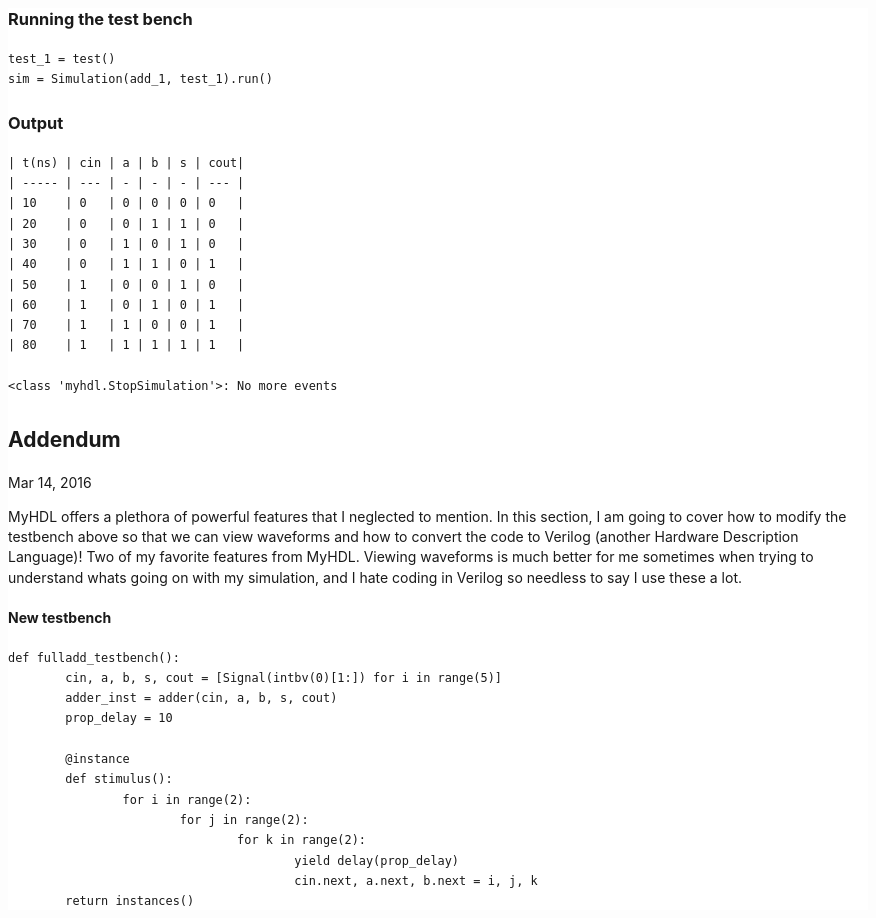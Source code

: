```
```

### Running the test bench

```
test_1 = test()
sim = Simulation(add_1, test_1).run()
```

### Output

    | t(ns) | cin | a | b | s | cout|
    | ----- | --- | - | - | - | --- |
    | 10    | 0   | 0 | 0 | 0 | 0   |
    | 20    | 0   | 0 | 1 | 1 | 0   |
    | 30    | 0   | 1 | 0 | 1 | 0   |
    | 40    | 0   | 1 | 1 | 0 | 1   |
    | 50    | 1   | 0 | 0 | 1 | 0   |
    | 60    | 1   | 0 | 1 | 0 | 1   |
    | 70    | 1   | 1 | 0 | 0 | 1   |
    | 80    | 1   | 1 | 1 | 1 | 1   |

    <class 'myhdl.StopSimulation'>: No more events

## Addendum

Mar 14, 2016

MyHDL offers a plethora of powerful features that I neglected to mention. In this section, I am going to cover how to modify the testbench above so that we can view waveforms and how to convert the code to Verilog (another Hardware Description Language)! Two of my favorite features from MyHDL. Viewing waveforms is much better for me sometimes when trying to understand whats going on with my simulation, and I hate coding in Verilog so needless to say I use these a lot.

#### New testbench


```
def fulladd_testbench():
        cin, a, b, s, cout = [Signal(intbv(0)[1:]) for i in range(5)]
        adder_inst = adder(cin, a, b, s, cout)
        prop_delay = 10

        @instance
        def stimulus():
                for i in range(2):
                        for j in range(2):
                                for k in range(2):
                                        yield delay(prop_delay)
                                        cin.next, a.next, b.next = i, j, k
        return instances()
```
